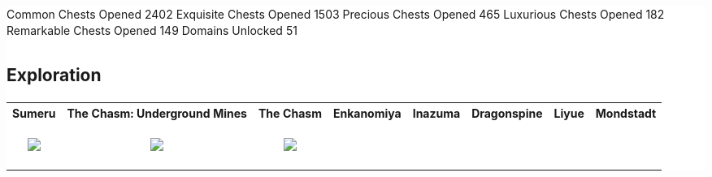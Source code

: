   <tr>
    <td>Common Chests Opened</td>
    <td>2402</td>
  </tr>
  <tr>
    <td>Exquisite Chests Opened</td>
    <td>1503</td>
  </tr>
  <tr>
    <td>Precious Chests Opened</td>
    <td>465</td>
  </tr>
  <tr>
    <td>Luxurious Chests Opened</td>
    <td>182</td>
  </tr>
  <tr>
    <td>Remarkable Chests Opened</td>
    <td>149</td>
  </tr>
  <tr>
    <td>Domains Unlocked</td>
    <td>51</td>
  </tr>
</table>

<h2>Exploration</h2>
<table>
  <tr>
    <th>Sumeru</th>
    <th>The Chasm: Underground Mines</th>
    <th>The Chasm</th>
    <th>Enkanomiya</th>
    <th>Inazuma</th>
    <th>Dragonspine</th>
    <th>Liyue</th>
    <th>Mondstadt</th>
  </tr>
  <tr>
    <td>
      <p align="center">
        <img
          src="https://upload-os-bbs.mihoyo.com/game_record/genshin/city_icon/UI_ChapterIcon_Xumi.png"
          width="180"
        />
      </p>
    </td>
    <td>
      <p align="center">
        <img
          src="https://upload-os-bbs.mihoyo.com/game_record/genshin/city_icon/UI_ChapterIcon_ChasmsMaw.png"
          width="180"
        />
      </p>
    </td>
    <td>
      <p align="center">
        <img
          src="https://upload-os-bbs.mihoyo.com/game_record/genshin/city_icon/UI_ChapterIcon_ChasmsMaw.png"
          width="180"
        />
      </p>